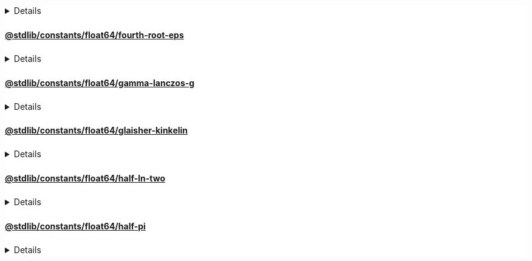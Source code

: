 <details></details>

</section>



<section class="package" id="constants-float64-fourth-root-eps-v0.1.0">

#### [@stdlib/constants/float64/fourth-root-eps](https://github.com/stdlib-js/stdlib/tree/develop/lib/node_modules/%40stdlib/constants/float64/fourth-root-eps)

<details></details>

</section>



<section class="package" id="constants-float64-gamma-lanczos-g-v0.1.0">

#### [@stdlib/constants/float64/gamma-lanczos-g](https://github.com/stdlib-js/stdlib/tree/develop/lib/node_modules/%40stdlib/constants/float64/gamma-lanczos-g)

<details></details>

</section>



<section class="package" id="constants-float64-glaisher-kinkelin-v0.1.0">

#### [@stdlib/constants/float64/glaisher-kinkelin](https://github.com/stdlib-js/stdlib/tree/develop/lib/node_modules/%40stdlib/constants/float64/glaisher-kinkelin)

<details></details>

</section>



<section class="package" id="constants-float64-half-ln-two-v0.1.0">

#### [@stdlib/constants/float64/half-ln-two](https://github.com/stdlib-js/stdlib/tree/develop/lib/node_modules/%40stdlib/constants/float64/half-ln-two)

<details></details>

</section>



<section class="package" id="constants-float64-half-pi-v0.1.0">

#### [@stdlib/constants/float64/half-pi](https://github.com/stdlib-js/stdlib/tree/develop/lib/node_modules/%40stdlib/constants/float64/half-pi)

<details></details>

</section>

